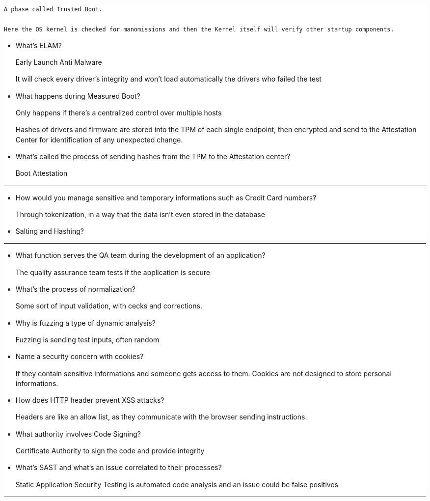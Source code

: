     A phase called Trusted Boot. 
    
    Here the OS kernel is checked for manomissions and then the Kernel itself will verify other startup components.
    
- What’s ELAM?
    
    Early Launch Anti Malware
    
    It will check every driver’s integrity and won’t load automatically the drivers who failed the test
    
- What happens during Measured Boot?
    
    Only happens if there’s a centralized control over multiple hosts
    
    Hashes of drivers and firmware are stored into the TPM of each single endpoint, then encrypted and send to the Attestation Center for identification of any unexpected change. 
    
- What’s called the process of sending hashes from the TPM to the Attestation center?
    
    Boot Attestation
    

---

- How would you manage sensitive and temporary informations such as Credit Card numbers?
    
    Through tokenization, in a way that the data isn’t even stored in the database
    
- Salting and Hashing?

---

- What function serves the QA team during the development of an application?
    
    The quality assurance team tests if the application is secure
    
- What’s the process of normalization?
    
    Some sort of input validation, with cecks and corrections.
    
- Why is fuzzing a type of dynamic analysis?
    
    Fuzzing is sending test inputs, often random
    
- Name a security concern with cookies?
    
    If they contain sensitive informations and someone gets access to them. Cookies are not designed to store personal informations.
    
- How does HTTP header prevent XSS attacks?
    
    Headers are like an allow list, as they communicate with the browser sending instructions.
    
- What authority involves Code Signing?
    
    Certificate Authority to sign the code and provide integrity
    
- What’s SAST and what’s an issue correlated to their processes?
    
    Static Application Security Testing is automated code analysis and an issue could be false positives
    

---
